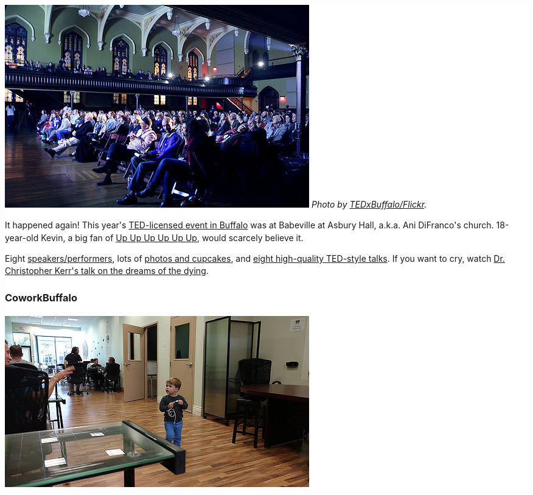 ![TEDxBuffalo 2016, from the front-corner of the stage](/assets/post_images/2016-05-18/tedxbuffalo_2016.jpg)
<em>Photo by <a href="https://www.flickr.com/photos/tedxbuffalo/22506239645/in/dateposted/">TEDxBuffalo/Flickr</a>.</em>

It happened again! This year's [TED-licensed event in Buffalo](http://tedxbuffalo.com) was at Babeville at Asbury Hall, a.k.a. Ani DiFranco's church. 18-year-old Kevin, a big fan of [Up Up Up Up Up Up](http://store.righteousbabe.com/collections/music/products/up-up-up-up-up-up#.Vwlux-ArKJc), would scarcely believe it.

Eight [speakers/performers](http://www.tedxbuffalo.com/2015speakers/), lots of [photos and cupcakes](https://www.flickr.com/photos/tedxbuffalo/sets/72157660243165501), and [eight high-quality TED-style talks](https://www.youtube.com/playlist?list=PLsRNoUx8w3rPf1W0aQ-DqkQUJOnXSfh_H). If you want to cry, watch [Dr. Christopher Kerr's talk on the dreams of the dying](https://www.youtube.com/watch?v=rbnBe-vXGQM&index=6&list=PLsRNoUx8w3rPf1W0aQ-DqkQUJOnXSfh_H&nohtml5=False).

<a name="cowork"></a>

### CoworkBuffalo

![Youngster seeks charging cable at CoworkBuffalo](/assets/post_images/2016-05-18/coworkbuffalo_2016.jpg)

